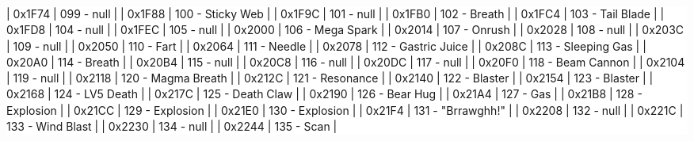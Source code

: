 | 0x1F74 | 099 - null                             |
| 0x1F88 | 100 - Sticky Web                       |
| 0x1F9C | 101 - null                             |
| 0x1FB0 | 102 - Breath                           |
| 0x1FC4 | 103 - Tail Blade                       |
| 0x1FD8 | 104 - null                             |
| 0x1FEC | 105 - null                             |
| 0x2000 | 106 - Mega Spark                       |
| 0x2014 | 107 - Onrush                           |
| 0x2028 | 108 - null                             |
| 0x203C | 109 - null                             |
| 0x2050 | 110 - Fart                             |
| 0x2064 | 111 - Needle                           |
| 0x2078 | 112 - Gastric Juice                    |
| 0x208C | 113 - Sleeping Gas                     |
| 0x20A0 | 114 - Breath                           |
| 0x20B4 | 115 - null                             |
| 0x20C8 | 116 - null                             |
| 0x20DC | 117 - null                             |
| 0x20F0 | 118 - Beam Cannon                      |
| 0x2104 | 119 - null                             |
| 0x2118 | 120 - Magma Breath                     |
| 0x212C | 121 - Resonance                        |
| 0x2140 | 122 - Blaster                          |
| 0x2154 | 123 - Blaster                          |
| 0x2168 | 124 - LV5 Death                        |
| 0x217C | 125 - Death Claw                       |
| 0x2190 | 126 - Bear Hug                         |
| 0x21A4 | 127 - Gas                              |
| 0x21B8 | 128 - Explosion                        |
| 0x21CC | 129 - Explosion                        |
| 0x21E0 | 130 - Explosion                        |
| 0x21F4 | 131 - "Brrawghh!"                      |
| 0x2208 | 132 - null                             |
| 0x221C | 133 - Wind Blast                       |
| 0x2230 | 134 - null                             |
| 0x2244 | 135 - Scan                             |